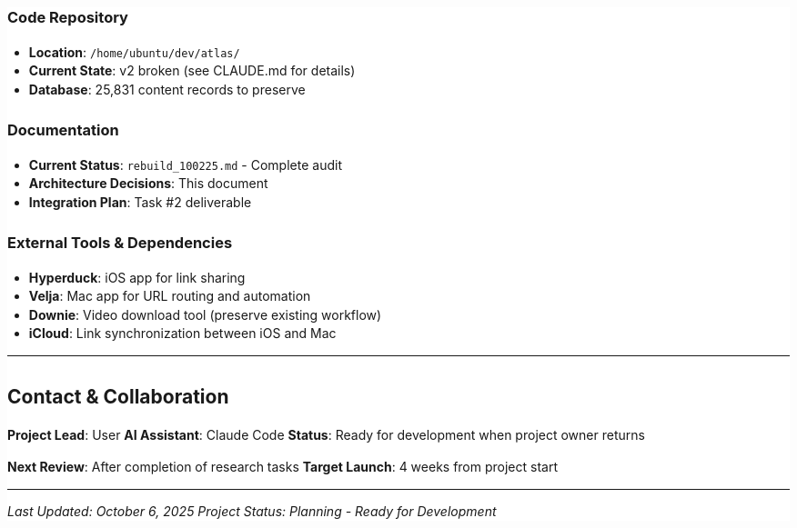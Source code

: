 ### Code Repository
- **Location**: `/home/ubuntu/dev/atlas/`
- **Current State**: v2 broken (see CLAUDE.md for details)
- **Database**: 25,831 content records to preserve

### Documentation
- **Current Status**: `rebuild_100225.md` - Complete audit
- **Architecture Decisions**: This document
- **Integration Plan**: Task #2 deliverable

### External Tools & Dependencies
- **Hyperduck**: iOS app for link sharing
- **Velja**: Mac app for URL routing and automation
- **Downie**: Video download tool (preserve existing workflow)
- **iCloud**: Link synchronization between iOS and Mac

---

## Contact & Collaboration

**Project Lead**: User
**AI Assistant**: Claude Code
**Status**: Ready for development when project owner returns

**Next Review**: After completion of research tasks
**Target Launch**: 4 weeks from project start

---

*Last Updated: October 6, 2025*
*Project Status: Planning - Ready for Development*